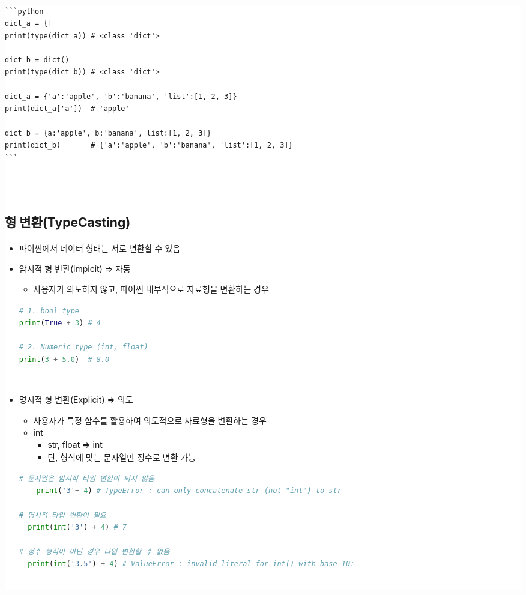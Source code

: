     ```python
    dict_a = {]
    print(type(dict_a)) # <class 'dict'>
    
    dict_b = dict()
    print(type(dict_b)) # <class 'dict'>
    
    dict_a = {'a':'apple', 'b':'banana', 'list':[1, 2, 3]}
    print(dict_a['a'])  # 'apple'
    
    dict_b = {a:'apple', b:'banana', list:[1, 2, 3]}
    print(dict_b)       # {'a':'apple', 'b':'banana', 'list':[1, 2, 3]}
    ```
    
</br></br>

## 형 변환(TypeCasting)

- 파이썬에서 데이터 형태는 서로 변환할 수 있음
- 암시적 형 변환(impicit) ⇒ 자동
    - 사용자가 의도하지 않고, 파이썬 내부적으로 자료형을 변환하는 경우
    
    ```python
    # 1. bool type
    print(True + 3) # 4
    
    # 2. Numeric type (int, float)
    print(3 + 5.0)  # 8.0
    ```
    </br>
    

- 명시적 형 변환(Explicit) ⇒ 의도
    - 사용자가 특정 함수를 활용하여 의도적으로 자료형을 변환하는 경우
    - int
        - str, float ⇒ int
        - 단, 형식에 맞는 문자열만 정수로 변환 가능
    
    ```python
    # 문자열은 암시적 타입 변환이 되지 않음
    	print('3'+ 4) # TypeError : can only concatenate str (not "int") to str
    
    # 명시적 타입 변환이 필요
      print(int('3') + 4) # 7
    
    # 정수 형식이 아닌 경우 타입 변환할 수 없음
      print(int('3.5') + 4) # ValueError : invalid literal for int() with base 10:
    ```
    </br>
